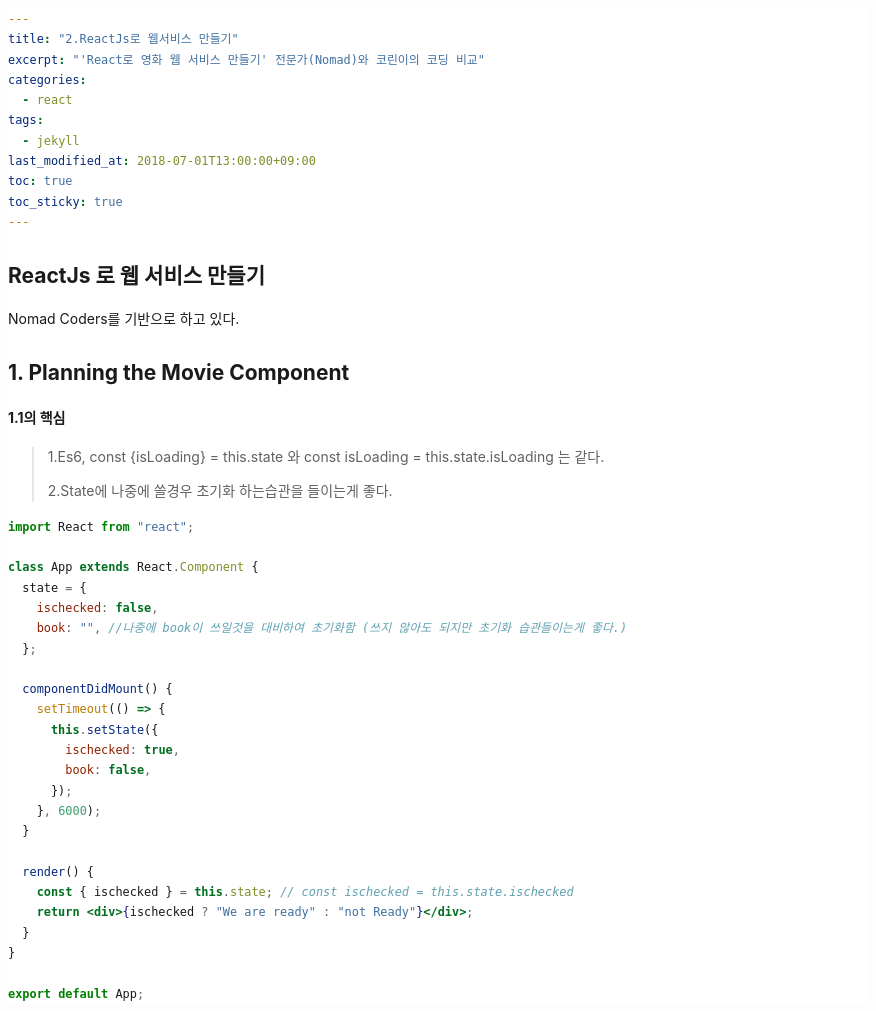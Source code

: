 ```yaml
---
title: "2.ReactJs로 웹서비스 만들기"
excerpt: "'React로 영화 웹 서비스 만들기' 전문가(Nomad)와 코린이의 코딩 비교"
categories:
  - react
tags:
  - jekyll
last_modified_at: 2018-07-01T13:00:00+09:00
toc: true
toc_sticky: true
---
```


## ReactJs 로 웹 서비스 만들기

Nomad Coders를 기반으로 하고 있다.

## 1. Planning the Movie Component

#### 1.1의 핵심

> 1.Es6, const {isLoading} = this.state 와 const isLoading = this.state.isLoading 는 같다.
>
> 2.State에 나중에 쓸경우 초기화 하는습관을 들이는게 좋다.

```jsx
import React from "react";

class App extends React.Component {
  state = {
    ischecked: false,
    book: "", //나중에 book이 쓰일것을 대비하여 초기화함 (쓰지 않아도 되지만 초기화 습관들이는게 좋다.)
  };

  componentDidMount() {
    setTimeout(() => {
      this.setState({
        ischecked: true,
        book: false,
      });
    }, 6000);
  }

  render() {
    const { ischecked } = this.state; // const ischecked = this.state.ischecked
    return <div>{ischecked ? "We are ready" : "not Ready"}</div>;
  }
}

export default App;
```
